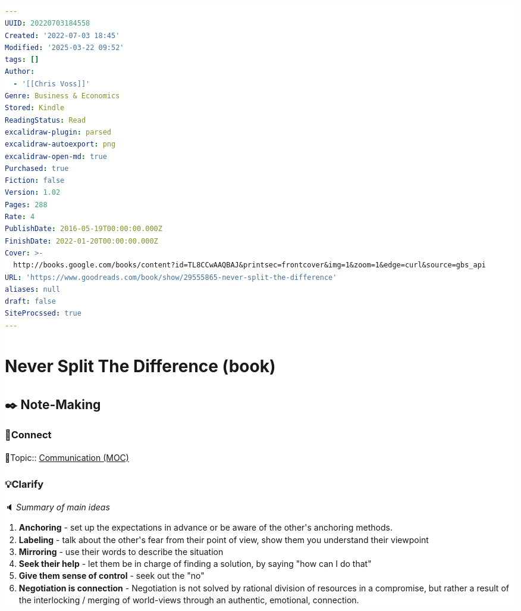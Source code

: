```yaml
---
UUID: 20220703184558
Created: '2022-07-03 18:45'
Modified: '2025-03-22 09:52'
tags: []
Author:
  - '[[Chris Voss]]'
Genre: Business & Economics
Stored: Kindle
ReadingStatus: Read
excalidraw-plugin: parsed
excalidraw-autoexport: png
excalidraw-open-md: true
Purchased: true
Fiction: false
Version: 1.02
Pages: 288
Rate: 4
PublishDate: 2016-05-19T00:00:00.000Z
FinishDate: 2022-01-20T00:00:00.000Z
Cover: >-
  http://books.google.com/books/content?id=TL8CCwAAQBAJ&printsec=frontcover&img=1&zoom=1&edge=curl&source=gbs_api
URL: 'https://www.goodreads.com/book/show/29555865-never-split-the-difference'
aliases: null
draft: false
SiteProcssed: true
---
```


# Never Split The Difference (book)

## ✒️ Note-Making

### 🔗Connect
🔼Topic:: [Communication (MOC)](/mocs/communication-moc.md)

### 💡Clarify
🔈 *Summary of main ideas*
1. **Anchoring** - set up the expectations in advance or be aware of the other's anchoring methods.
2. **Labeling** - talk about the other's fear from their point of view, show them you understand their viewpoint
3. **Mirroring** - use their words to describe the situation
4. **Seek their help** - let them be in charge of finding a solution, by saying "how can I do that"
5. **Give them sense of control** - seek out the "no"
6. **Negotiation is connection** - Negotiation is not solved by rational division of resources in a compromise, but rather a result of the interlocking / merging of world-views through an authentic, emotional, connection.
